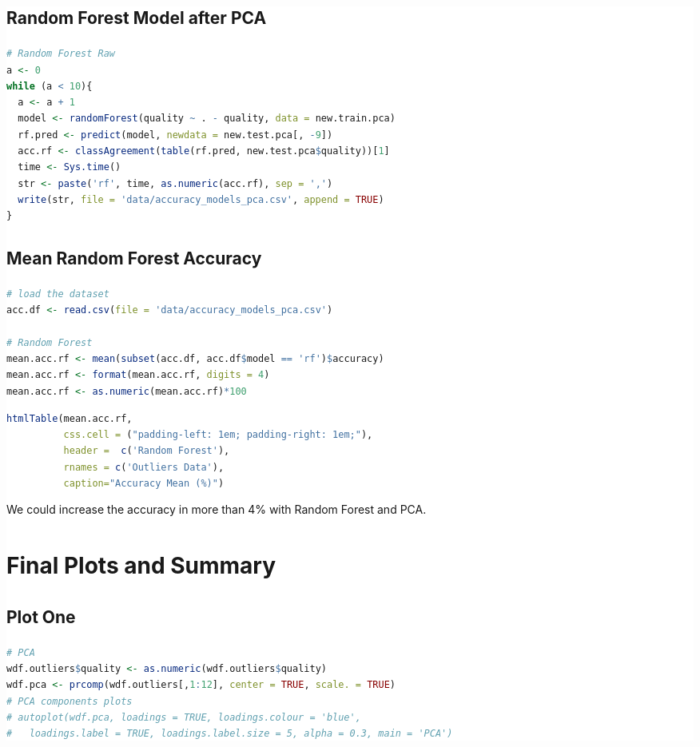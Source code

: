 ## Random Forest Model after PCA


```r
# Random Forest Raw
a <- 0
while (a < 10){
  a <- a + 1
  model <- randomForest(quality ~ . - quality, data = new.train.pca)
  rf.pred <- predict(model, newdata = new.test.pca[, -9])
  acc.rf <- classAgreement(table(rf.pred, new.test.pca$quality))[1]
  time <- Sys.time() 
  str <- paste('rf', time, as.numeric(acc.rf), sep = ',')
  write(str, file = 'data/accuracy_models_pca.csv', append = TRUE)
}
```

## Mean Random Forest Accuracy


```r
# load the dataset
acc.df <- read.csv(file = 'data/accuracy_models_pca.csv')

# Random Forest
mean.acc.rf <- mean(subset(acc.df, acc.df$model == 'rf')$accuracy)
mean.acc.rf <- format(mean.acc.rf, digits = 4)
mean.acc.rf <- as.numeric(mean.acc.rf)*100
```


```r
htmlTable(mean.acc.rf,
          css.cell = ("padding-left: 1em; padding-right: 1em;"), 
          header =  c('Random Forest'),
          rnames = c('Outliers Data'),
          caption="Accuracy Mean (%)")
```

We could increase the accuracy in more than 4% with Random Forest and PCA.

# Final Plots and Summary

## Plot One


```r
# PCA
wdf.outliers$quality <- as.numeric(wdf.outliers$quality)
wdf.pca <- prcomp(wdf.outliers[,1:12], center = TRUE, scale. = TRUE)
# PCA components plots
# autoplot(wdf.pca, loadings = TRUE, loadings.colour = 'blue', 
#   loadings.label = TRUE, loadings.label.size = 5, alpha = 0.3, main = 'PCA')
```
